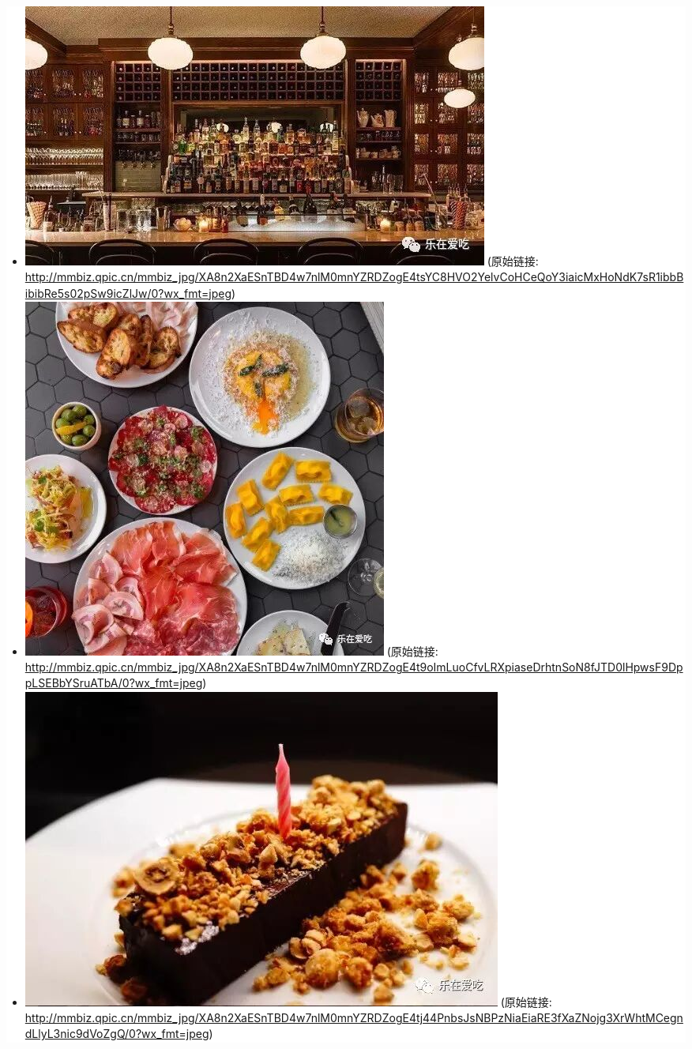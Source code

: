 - ![](./images/image_3.jpg) (原始链接: http://mmbiz.qpic.cn/mmbiz_jpg/XA8n2XaESnTBD4w7nlM0mnYZRDZogE4tsYC8HVO2YelvCoHCeQoY3iaicMxHoNdK7sR1ibbBibibRe5s02pSw9icZlJw/0?wx_fmt=jpeg)
- ![](./images/image_4.jpg) (原始链接: http://mmbiz.qpic.cn/mmbiz_jpg/XA8n2XaESnTBD4w7nlM0mnYZRDZogE4t9oImLuoCfvLRXpiaseDrhtnSoN8fJTD0lHpwsF9DppLSEBbYSruATbA/0?wx_fmt=jpeg)
- ![](./images/image_5.jpg) (原始链接: http://mmbiz.qpic.cn/mmbiz_jpg/XA8n2XaESnTBD4w7nlM0mnYZRDZogE4tj44PnbsJsNBPzNiaEiaRE3fXaZNojg3XrWhtMCegndLlyL3nic9dVoZgQ/0?wx_fmt=jpeg)